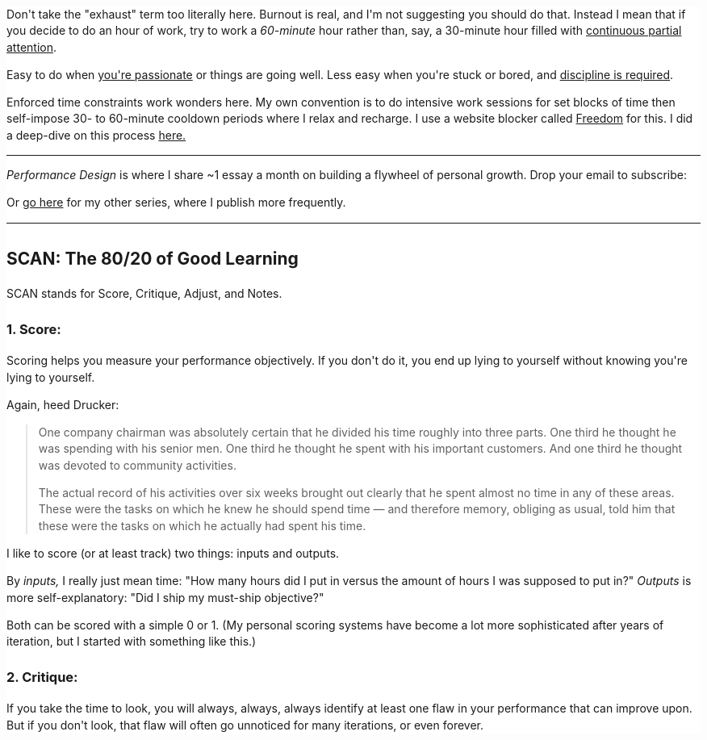 Don't take the "exhaust" term too literally here. Burnout is real, and I'm not suggesting you should do that. Instead I mean that if you decide to do an hour of work, try to work a *60-minute* hour rather than, say, a 30-minute hour filled with [continuous partial attention](https://en.wikipedia.org/wiki/Continuous_partial_attention).

Easy to do when [you're passionate](https://www.indiehackers.com/post/are-your-projects-110s-80-20s-or-50-50s-7093388c0a) or things are going well. Less easy when you're stuck or bored, and [discipline is required](https://www.indiehackers.com/post/the-power-technique-a-strategic-approach-to-self-discipline-11bc6724d6).

Enforced time constraints work wonders here. My own convention is to do intensive work sessions for set blocks of time then self-impose 30- to 60-minute cooldown periods where I relax and recharge. I use a website blocker called [Freedom](https://freedom.to) for this. I did a deep-dive on this process [here.](https://www.indiehackers.com/post/artificial-scarcity-artificial-fatigue-4e6bd31061)

* * *

*Performance Design* is where I share ~1 essay a month on building a flywheel of personal growth. Drop your email to subscribe:

Or [go here](https://www.indiehackers.com/post/the-adjacent-possible-919cc7ea9b) for my other series, where I publish more frequently.

* * *

## **SCAN: The 80/20 of Good Learning**

SCAN stands for Score, Critique, Adjust, and Notes.

### 1\. **Score**:

Scoring helps you measure your performance objectively. If you don't do it, you end up lying to yourself without knowing you're lying to yourself.

Again, heed Drucker:

> One company chairman was absolutely certain that he divided his time roughly into three parts. One third he thought he was spending with his senior men. One third he thought he spent with his important customers. And one third he thought was devoted to community activities.
> 
> The actual record of his activities over six weeks brought out clearly that he spent almost no time in any of these areas. These were the tasks on which he knew he should spend time — and therefore memory, obliging as usual, told him that these were the tasks on which he actually had spent his time.

I like to score (or at least track) two things: inputs and outputs.

By *inputs,* I really just mean time: "How many hours did I put in versus the amount of hours I was supposed to put in?" *Outputs* is more self-explanatory: "Did I ship my must-ship objective?"

Both can be scored with a simple 0 or 1\. (My personal scoring systems have become a lot more sophisticated after years of iteration, but I started with something like this.)

### 2\. **Critique**:

If you take the time to look, you will always, always, always identify at least one flaw in your performance that can improve upon. But if you don't look, that flaw will often go unnoticed for many iterations, or even forever.
